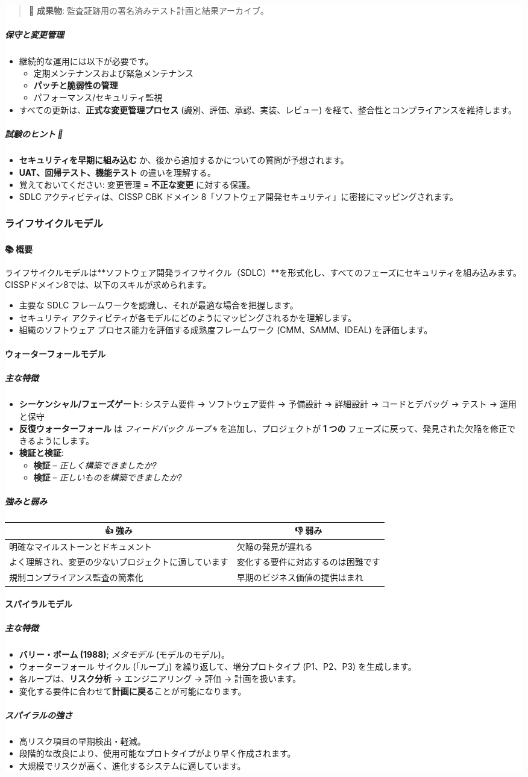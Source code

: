> 📌 **成果物**: 監査証跡用の署名済みテスト計画と結果アーカイブ。

##### 保守と変更管理  
* 継続的な運用には以下が必要です。  
  * 定期メンテナンスおよび緊急メンテナンス  
  * **パッチと脆弱性の管理**  
  * パフォーマンス/セキュリティ監視  
* すべての更新は、**正式な変更管理プロセス** (識別、評価、承認、実装、レビュー) を経て、整合性とコンプライアンスを維持します。

##### 試験のヒント 📖  
* **セキュリティを早期に組み込む** か、後から追加するかについての質問が予想されます。  
* **UAT、回帰テスト、機能テスト** の違いを理解する。  
* 覚えておいてください: 変更管理 = **不正な変更** に対する保護。  
* SDLC アクティビティは、CISSP CBK ドメイン 8「ソフトウェア開発セキュリティ」に密接にマッピングされます。

### ライフサイクルモデル

#### 📚 概要  
ライフサイクルモデルは**ソフトウェア開発ライフサイクル（SDLC）**を形式化し、すべてのフェーズにセキュリティを組み込みます。CISSPドメイン8では、以下のスキルが求められます。  

* 主要な SDLC フレームワークを認識し、それが最適な場合を把握します。  
* セキュリティ アクティビティが各モデルにどのようにマッピングされるかを理解します。  
* 組織のソフトウェア プロセス能力を評価する成熟度フレームワーク (CMM、SAMM、IDEAL) を評価します。  

#### ウォーターフォールモデル  

##### 主な特徴  
* **シーケンシャル/フェーズゲート**: システム要件 → ソフトウェア要件 → 予備設計 → 詳細設計 → コードとデバッグ → テスト → 運用と保守  
* **反復ウォーターフォール** は *フィードバック ループ* 🌀 を追加し、プロジェクトが **1 つの** フェーズに戻って、発見された欠陥を修正できるようにします。  
* **検証と検証**:  
  * **検証** – *正しく構築できましたか?*  
  * **検証** – *正しいものを構築できましたか?*  

##### 強みと弱み  

| 👍 強み | 👎 弱み |
|-------------|--------------|
| 明確なマイルストーンとドキュメント | 欠陥の発見が遅れる |
| よく理解され、変更の少ないプロジェクトに適しています | 変化する要件に対応するのは困難です |
| 規制コンプライアンス監査の簡素化 | 早期のビジネス価値の提供はまれ |

#### スパイラルモデル  

##### 主な特徴  
* **バリー・ボーム (1988)**; *メタモデル* (モデルのモデル)。  
* ウォーターフォール サイクル (「ループ」) を繰り返して、増分プロトタイプ (P1、P2、P3) を生成します。  
* 各ループは、**リスク分析** → エンジニアリング → 評価 → 計画を扱います。  
* 変化する要件に合わせて**計画に戻る**ことが可能になります。  

##### スパイラルの強さ  
* 高リスク項目の早期検出・軽減。  
* 段階的な改良により、使用可能なプロトタイプがより早く作成されます。  
* 大規模でリスクが高く、進化するシステムに適しています。
